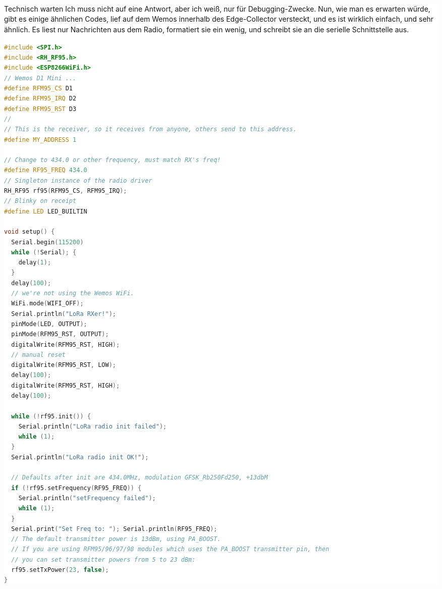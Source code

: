 Technisch warten Ich muss nicht auf eine Antwort, aber ich weiß, nur für Debugging-Zwecke. Nun, wie man es erwarten würde, gibt es einige ähnlichen Codes, lief auf dem Wemos innerhalb des Edge-Collector versteckt, und es ist wirklich einfach, und sehr ähnlich. Es liest nur Nachrichten aus dem Radio, formatiert sie ein wenig, und schreibt sie an die serielle Schnittstelle aus.

```cpp
#include <SPI.h>
#include <RH_RF95.h>
#include <ESP8266WiFi.h>
// Wemos D1 Mini ...
#define RFM95_CS D1
#define RFM95_IRQ D2
#define RFM95_RST D3
//
// This is the receiver, so it receives from anyone, others send to this address.
#define MY_ADDRESS 1

// Change to 434.0 or other frequency, must match RX's freq!
#define RF95_FREQ 434.0
// Singleton instance of the radio driver
RH_RF95 rf95(RFM95_CS, RFM95_IRQ);
// Blinky on receipt
#define LED LED_BUILTIN

void setup() {
  Serial.begin(115200)
  while (!Serial); {
    delay(1);
  }
  delay(100);
  // we're not using the Wemos WiFi.
  WiFi.mode(WIFI_OFF);
  Serial.println("LoRa RXer!");
  pinMode(LED, OUTPUT);
  pinMode(RFM95_RST, OUTPUT);
  digitalWrite(RFM95_RST, HIGH);
  // manual reset
  digitalWrite(RFM95_RST, LOW);
  delay(100);
  digitalWrite(RFM95_RST, HIGH);
  delay(100);

  while (!rf95.init()) {
    Serial.println("LoRa radio init failed");
    while (1);
  }
  Serial.println("LoRa radio init OK!");

  // Defaults after init are 434.0MHz, modulation GFSK_Rb250Fd250, +13dbM
  if (!rf95.setFrequency(RF95_FREQ)) {
    Serial.println("setFrequency failed");
    while (1);
  }
  Serial.print("Set Freq to: "); Serial.println(RF95_FREQ);
  // The default transmitter power is 13dBm, using PA_BOOST.
  // If you are using RFM95/96/97/98 modules which uses the PA_BOOST transmitter pin, then
  // you can set transmitter powers from 5 to 23 dBm:
  rf95.setTxPower(23, false);
}
```

